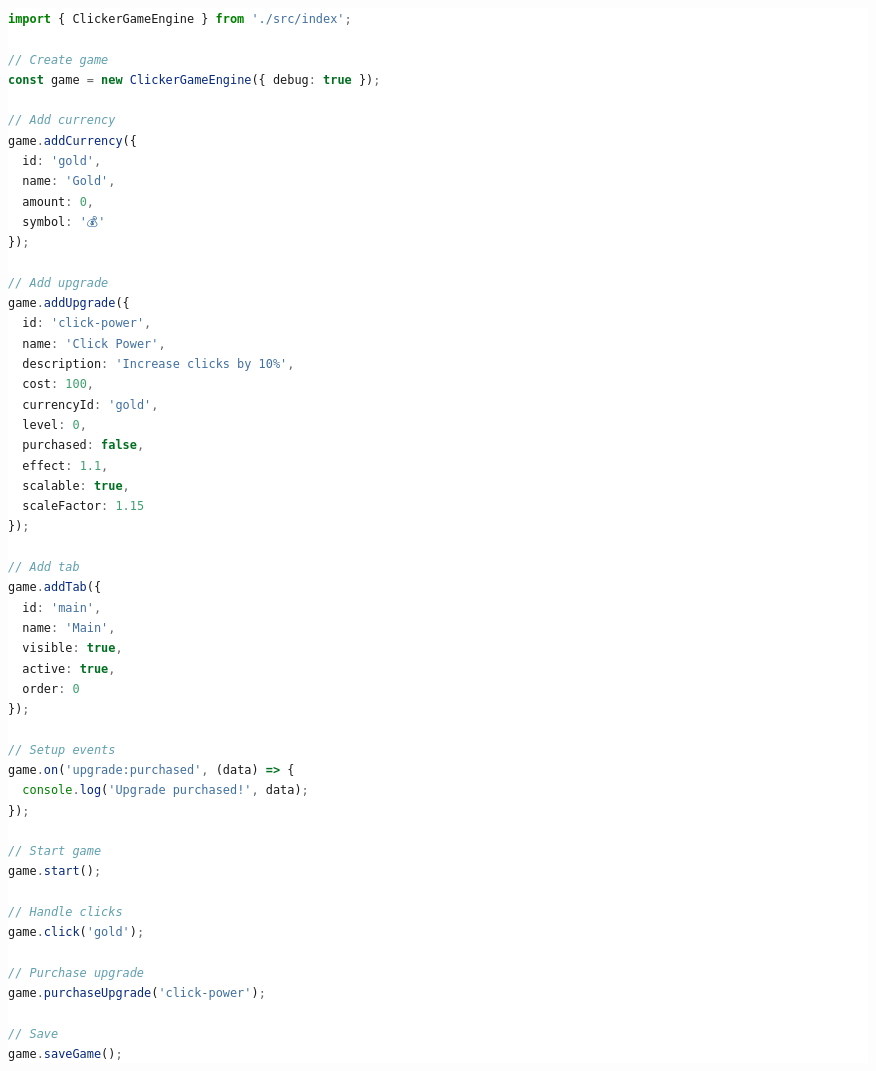 ```typescript
import { ClickerGameEngine } from './src/index';

// Create game
const game = new ClickerGameEngine({ debug: true });

// Add currency
game.addCurrency({
  id: 'gold',
  name: 'Gold',
  amount: 0,
  symbol: '💰'
});

// Add upgrade
game.addUpgrade({
  id: 'click-power',
  name: 'Click Power',
  description: 'Increase clicks by 10%',
  cost: 100,
  currencyId: 'gold',
  level: 0,
  purchased: false,
  effect: 1.1,
  scalable: true,
  scaleFactor: 1.15
});

// Add tab
game.addTab({
  id: 'main',
  name: 'Main',
  visible: true,
  active: true,
  order: 0
});

// Setup events
game.on('upgrade:purchased', (data) => {
  console.log('Upgrade purchased!', data);
});

// Start game
game.start();

// Handle clicks
game.click('gold');

// Purchase upgrade
game.purchaseUpgrade('click-power');

// Save
game.saveGame();
```
